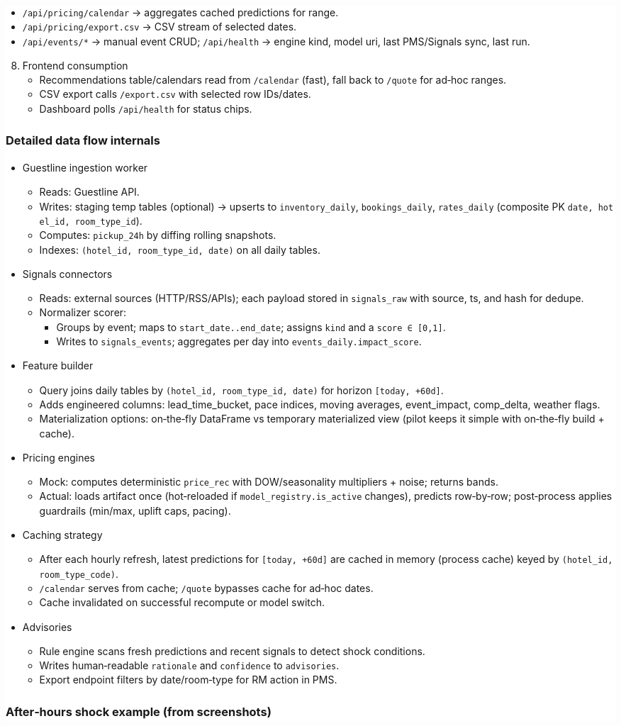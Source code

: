    - `/api/pricing/calendar` → aggregates cached predictions for range.
   - `/api/pricing/export.csv` → CSV stream of selected dates.
   - `/api/events/*` → manual event CRUD; `/api/health` → engine kind, model uri, last PMS/Signals sync, last run.
8. Frontend consumption
   - Recommendations table/calendars read from `/calendar` (fast), fall back to `/quote` for ad‑hoc ranges.
   - CSV export calls `/export.csv` with selected row IDs/dates.
   - Dashboard polls `/api/health` for status chips.

### Detailed data flow internals

- Guestline ingestion worker

  - Reads: Guestline API.
  - Writes: staging temp tables (optional) → upserts to `inventory_daily`, `bookings_daily`, `rates_daily` (composite PK `date, hotel_id, room_type_id`).
  - Computes: `pickup_24h` by diffing rolling snapshots.
  - Indexes: `(hotel_id, room_type_id, date)` on all daily tables.

- Signals connectors

  - Reads: external sources (HTTP/RSS/APIs); each payload stored in `signals_raw` with source, ts, and hash for dedupe.
  - Normalizer scorer:
    - Groups by event; maps to `start_date..end_date`; assigns `kind` and a `score ∈ [0,1]`.
    - Writes to `signals_events`; aggregates per day into `events_daily.impact_score`.

- Feature builder

  - Query joins daily tables by `(hotel_id, room_type_id, date)` for horizon `[today, +60d]`.
  - Adds engineered columns: lead_time_bucket, pace indices, moving averages, event_impact, comp_delta, weather flags.
  - Materialization options: on‑the‑fly DataFrame vs temporary materialized view (pilot keeps it simple with on‑the‑fly build + cache).

- Pricing engines

  - Mock: computes deterministic `price_rec` with DOW/seasonality multipliers + noise; returns bands.
  - Actual: loads artifact once (hot‑reloaded if `model_registry.is_active` changes), predicts row‑by‑row; post‑process applies guardrails (min/max, uplift caps, pacing).

- Caching strategy

  - After each hourly refresh, latest predictions for `[today, +60d]` are cached in memory (process cache) keyed by `(hotel_id, room_type_code)`.
  - `/calendar` serves from cache; `/quote` bypasses cache for ad‑hoc dates.
  - Cache invalidated on successful recompute or model switch.

- Advisories
  - Rule engine scans fresh predictions and recent signals to detect shock conditions.
  - Writes human‑readable `rationale` and `confidence` to `advisories`.
  - Export endpoint filters by date/room‑type for RM action in PMS.

### After‑hours shock example (from screenshots)
